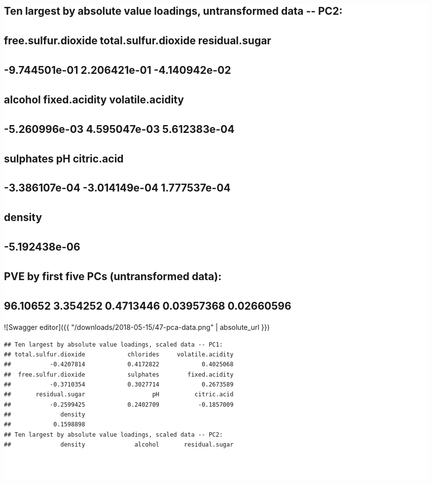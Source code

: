 ## Ten largest by absolute value loadings, untransformed data -- PC2:
##  free.sulfur.dioxide total.sulfur.dioxide       residual.sugar 
##        -9.744501e-01         2.206421e-01        -4.140942e-02 
##              alcohol        fixed.acidity     volatile.acidity 
##        -5.260996e-03         4.595047e-03         5.612383e-04 
##            sulphates                   pH          citric.acid 
##        -3.386107e-04        -3.014149e-04         1.777537e-04 
##              density 
##        -5.192438e-06 
## PVE by first five PCs (untransformed data):
## 96.10652 3.354252 0.4713446 0.03957368 0.02660596</code></pre>
![Swagger editor]({{ "/downloads/2018-05-15/47-pca-data.png" | absolute_url }})
<pre><code>## Ten largest by absolute value loadings, scaled data -- PC1:
## total.sulfur.dioxide            chlorides     volatile.acidity 
##           -0.4207814            0.4172822            0.4025068 
##  free.sulfur.dioxide            sulphates        fixed.acidity 
##           -0.3710354            0.3027714            0.2673589 
##       residual.sugar                   pH          citric.acid 
##           -0.2599425            0.2402709           -0.1857009 
##              density 
##            0.1598898 
## Ten largest by absolute value loadings, scaled data -- PC2:
##              density              alcohol       residual.sugar 